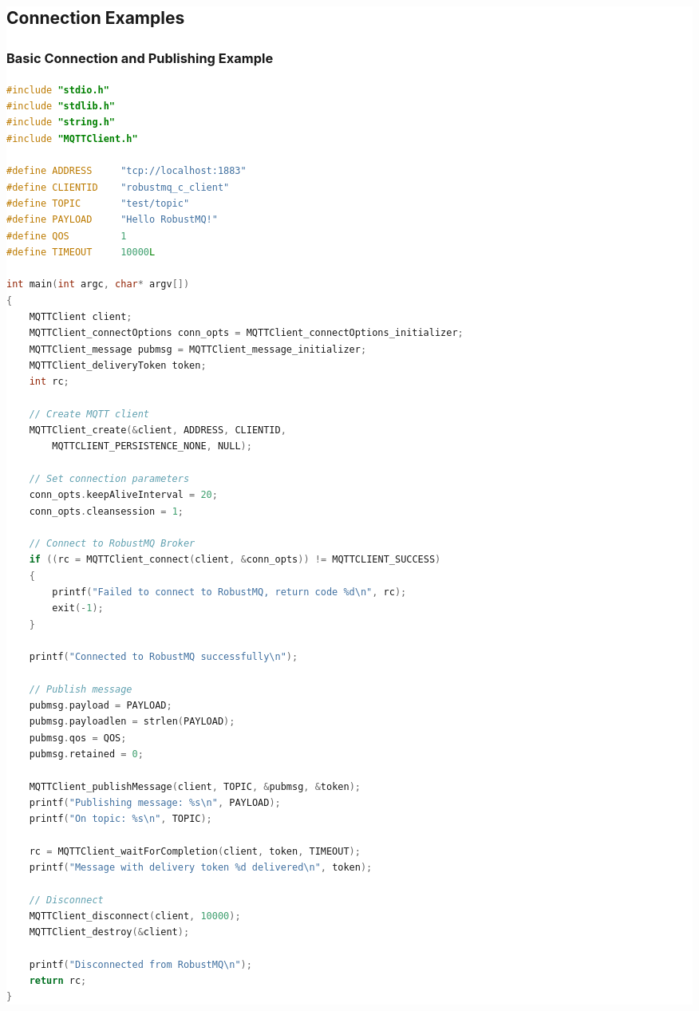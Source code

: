 ## Connection Examples

### Basic Connection and Publishing Example

```c
#include "stdio.h"
#include "stdlib.h"
#include "string.h"
#include "MQTTClient.h"

#define ADDRESS     "tcp://localhost:1883"
#define CLIENTID    "robustmq_c_client"
#define TOPIC       "test/topic"
#define PAYLOAD     "Hello RobustMQ!"
#define QOS         1
#define TIMEOUT     10000L

int main(int argc, char* argv[])
{
    MQTTClient client;
    MQTTClient_connectOptions conn_opts = MQTTClient_connectOptions_initializer;
    MQTTClient_message pubmsg = MQTTClient_message_initializer;
    MQTTClient_deliveryToken token;
    int rc;

    // Create MQTT client
    MQTTClient_create(&client, ADDRESS, CLIENTID,
        MQTTCLIENT_PERSISTENCE_NONE, NULL);
  
    // Set connection parameters
    conn_opts.keepAliveInterval = 20;
    conn_opts.cleansession = 1;

    // Connect to RobustMQ Broker
    if ((rc = MQTTClient_connect(client, &conn_opts)) != MQTTCLIENT_SUCCESS)
    {
        printf("Failed to connect to RobustMQ, return code %d\n", rc);
        exit(-1);
    }
    
    printf("Connected to RobustMQ successfully\n");
  
    // Publish message
    pubmsg.payload = PAYLOAD;
    pubmsg.payloadlen = strlen(PAYLOAD);
    pubmsg.qos = QOS;
    pubmsg.retained = 0;
    
    MQTTClient_publishMessage(client, TOPIC, &pubmsg, &token);
    printf("Publishing message: %s\n", PAYLOAD);
    printf("On topic: %s\n", TOPIC);
    
    rc = MQTTClient_waitForCompletion(client, token, TIMEOUT);
    printf("Message with delivery token %d delivered\n", token);
  
    // Disconnect
    MQTTClient_disconnect(client, 10000);
    MQTTClient_destroy(&client);
    
    printf("Disconnected from RobustMQ\n");
    return rc;
}
```